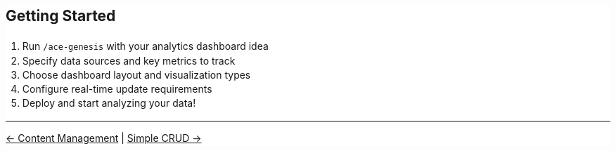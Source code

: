 ## Getting Started

1. Run `/ace-genesis` with your analytics dashboard idea
2. Specify data sources and key metrics to track
3. Choose dashboard layout and visualization types
4. Configure real-time update requirements
5. Deploy and start analyzing your data!

---

[← Content Management](content-management.md) | [Simple CRUD →](simple-crud.md)